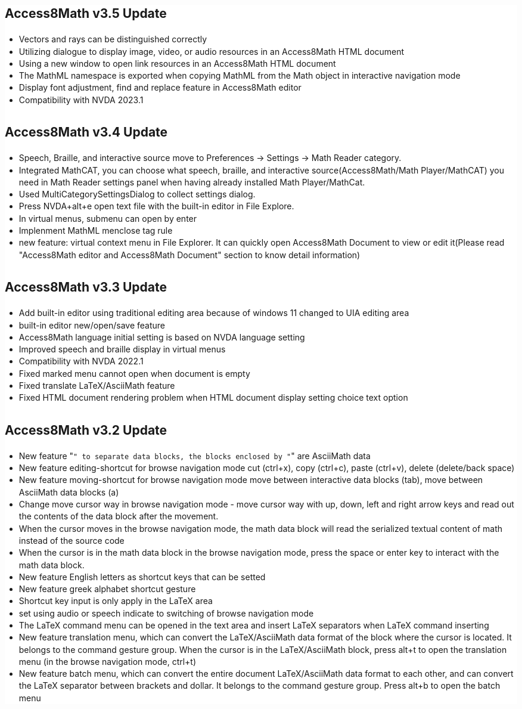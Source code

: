 ## Access8Math v3.5 Update

* Vectors and rays can be distinguished correctly
* Utilizing dialogue to display image, video, or audio resources in an Access8Math HTML document
* Using a new window to open link resources in an Access8Math HTML document
* The MathML namespace is exported when copying MathML from the Math object in interactive navigation mode
* Display font adjustment, find and replace feature in Access8Math editor
* Compatibility with NVDA 2023.1

## Access8Math v3.4 Update

* Speech, Braille, and interactive source move to Preferences -> Settings -> Math Reader category.
* Integrated MathCAT, you can choose what speech, braille, and interactive source(Access8Math/Math Player/MathCAT) you need in Math Reader settings panel when having already installed Math Player/MathCat.
* Used MultiCategorySettingsDialog to collect settings dialog.
* Press NVDA+alt+e open text file with the built-in editor in File Explore.
* In virtual menus, submenu can open by enter
* Implenment MathML menclose tag rule
* new feature: virtual context menu in File Explorer. It can quickly open Access8Math Document to view or edit it(Please read "Access8Math editor and Access8Math Document" section to know detail information)

## Access8Math v3.3 Update

* Add built-in editor using traditional editing area because of windows 11 changed to UIA editing area
* built-in editor new/open/save feature
* Access8Math language initial setting is based on NVDA language setting
* Improved speech and braille display in virtual menus
* Compatibility with NVDA 2022.1
* Fixed marked menu cannot open when document is empty
* Fixed translate LaTeX/AsciiMath feature
* Fixed HTML document rendering problem when HTML document display setting choice text option

## Access8Math v3.2 Update

* New feature "`" to separate data blocks, the blocks enclosed by "`" are AsciiMath data
* New feature editing-shortcut for browse navigation mode cut (ctrl+x), copy (ctrl+c), paste (ctrl+v), delete (delete/back space)
* New feature moving-shortcut for browse navigation mode move between interactive data blocks (tab), move between AsciiMath data blocks (a)
* Change move cursor way in browse navigation mode - move cursor way with up, down, left and right arrow keys and read out the contents of the data block after the movement.
* When the cursor moves in the browse navigation mode, the math data block will read the serialized textual content of math instead of the source code
* When the cursor is in the math data block in the browse navigation mode, press the space or enter key to interact with the math data block.
* New feature English letters as shortcut keys that can be setted
* New feature greek alphabet shortcut gesture
* Shortcut key input is only apply in the LaTeX area
* set using audio or speech indicate to switching of browse navigation mode
* The LaTeX command menu can be opened in the text area and insert LaTeX separators when LaTeX command inserting
* New feature translation menu, which can convert the LaTeX/AsciiMath data format of the block where the cursor is located. It belongs to the command gesture group. When the cursor is in the LaTeX/AsciiMath block, press alt+t to open the translation menu (in the browse navigation mode, ctrl+t)
* New feature batch menu, which can convert the entire document LaTeX/AsciiMath data format to each other, and can convert the LaTeX separator between brackets and dollar. It belongs to the command gesture group. Press alt+b to open the batch menu